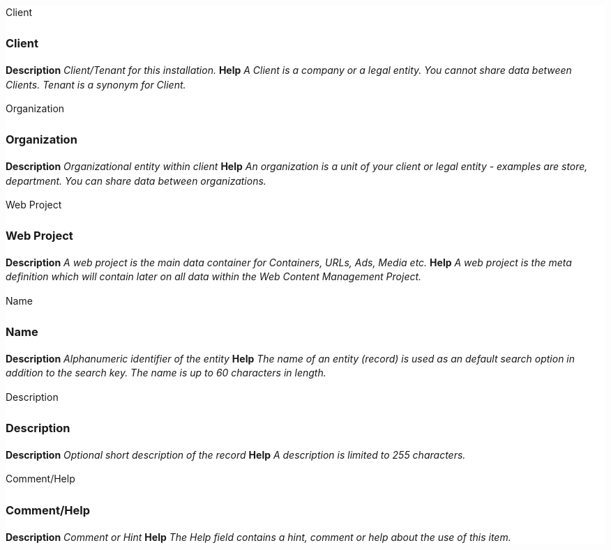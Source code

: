 
Client
### Client

**Description**
 *Client/Tenant for this installation.*
**Help**
 *A Client is a company or a legal entity. You cannot share data between Clients. Tenant is a synonym for Client.*

Organization
### Organization

**Description**
 *Organizational entity within client*
**Help**
 *An organization is a unit of your client or legal entity - examples are store, department. You can share data between organizations.*

Web Project
### Web Project

**Description**
 *A web project is the main data container for Containers, URLs, Ads, Media etc.*
**Help**
 *A web project is the meta definition which will contain later on all data within the Web Content Management Project.*

Name
### Name

**Description**
 *Alphanumeric identifier of the entity*
**Help**
 *The name of an entity (record) is used as an default search option in addition to the search key. The name is up to 60 characters in length.*

Description
### Description

**Description**
 *Optional short description of the record*
**Help**
 *A description is limited to 255 characters.*

Comment/Help
### Comment/Help

**Description**
 *Comment or Hint*
**Help**
 *The Help field contains a hint, comment or help about the use of this item.*
